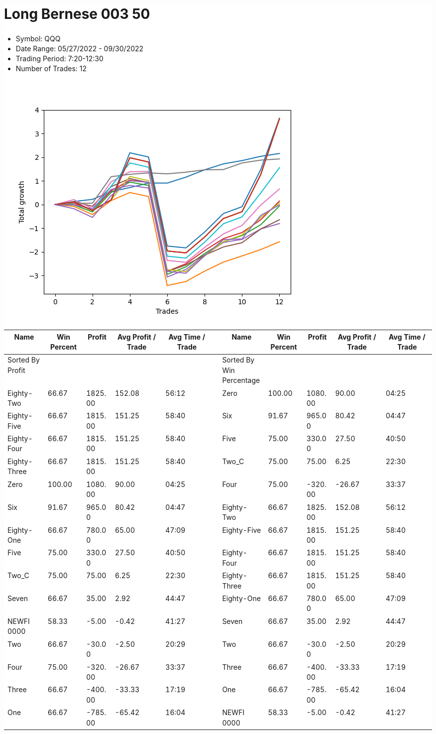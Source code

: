 # Long Bernese 003 50 
- Symbol: QQQ
- Date Range: 05/27/2022 - 09/30/2022
- Trading Period: 7:20-12:30
- Number of Trades: 12

![Plot](LongBernese00350QQQ.png)

| Name | Win Percent | Profit | Avg Profit / Trade | Avg Time / Trade |      | Name | Win Percent | Profit | Avg Profit / Trade | Avg Time / Trade |
| ---- | ----------- | ------ | ------------------ | ---------------- | ---- | ---- | ----------- | ------ | ------------------ | ---------------- |
| Sorted By <br> Profit | | | | | | Sorted By <br> Win Percentage ||||
| Eighty-Two | 66.67 | 1825.00 | 152.08 | 56:12 |     | Zero | 100.00 | 1080.00 | 90.00 | 04:25 |
| Eighty-Five | 66.67 | 1815.00 | 151.25 | 58:40 |     | Six | 91.67 | 965.00 | 80.42 | 04:47 |
| Eighty-Four | 66.67 | 1815.00 | 151.25 | 58:40 |     | Five | 75.00 | 330.00 | 27.50 | 40:50 |
| Eighty-Three | 66.67 | 1815.00 | 151.25 | 58:40 |     | Two_C | 75.00 | 75.00 | 6.25 | 22:30 |
| Zero | 100.00 | 1080.00 | 90.00 | 04:25 |     | Four | 75.00 | -320.00 | -26.67 | 33:37 |
| Six | 91.67 | 965.00 | 80.42 | 04:47 |     | Eighty-Two | 66.67 | 1825.00 | 152.08 | 56:12 |
| Eighty-One | 66.67 | 780.00 | 65.00 | 47:09 |     | Eighty-Five | 66.67 | 1815.00 | 151.25 | 58:40 |
| Five | 75.00 | 330.00 | 27.50 | 40:50 |     | Eighty-Four | 66.67 | 1815.00 | 151.25 | 58:40 |
| Two_C | 75.00 | 75.00 | 6.25 | 22:30 |     | Eighty-Three | 66.67 | 1815.00 | 151.25 | 58:40 |
| Seven | 66.67 | 35.00 | 2.92 | 44:47 |     | Eighty-One | 66.67 | 780.00 | 65.00 | 47:09 |
| NEWFI 0000 | 58.33 | -5.00 | -0.42 | 41:27 |     | Seven | 66.67 | 35.00 | 2.92 | 44:47 |
| Two | 66.67 | -30.00 | -2.50 | 20:29 |     | Two | 66.67 | -30.00 | -2.50 | 20:29 |
| Four | 75.00 | -320.00 | -26.67 | 33:37 |     | Three | 66.67 | -400.00 | -33.33 | 17:19 |
| Three | 66.67 | -400.00 | -33.33 | 17:19 |     | One | 66.67 | -785.00 | -65.42 | 16:04 |
| One | 66.67 | -785.00 | -65.42 | 16:04 |     | NEWFI 0000 | 58.33 | -5.00 | -0.42 | 41:27 |
